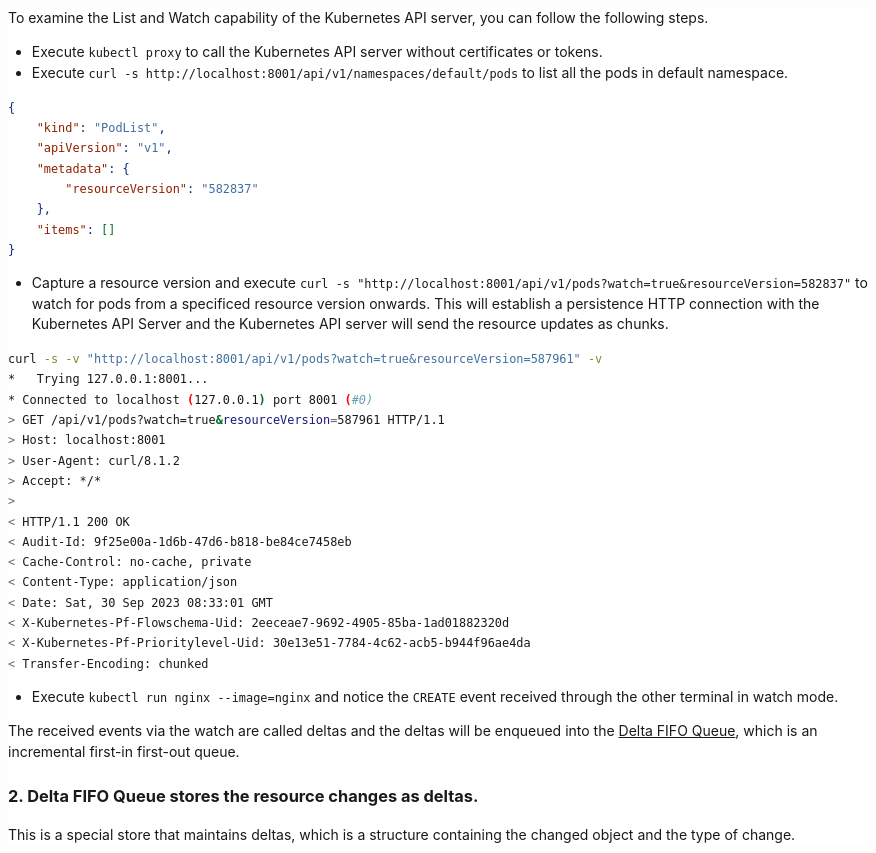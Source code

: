 To examine the List and Watch capability of the Kubernetes API server, you can follow the following steps.

- Execute `kubectl proxy` to call the Kubernetes API server without certificates or tokens.
- Execute `curl -s http://localhost:8001/api/v1/namespaces/default/pods` to list all the pods in default namespace.

```json
{
	"kind": "PodList",
	"apiVersion": "v1",
	"metadata": {
		"resourceVersion": "582837"
	},
	"items": []
}
```

- Capture a resource version and execute `curl -s "http://localhost:8001/api/v1/pods?watch=true&resourceVersion=582837"` to watch for pods from a specificed resource version onwards. This will establish a persistence HTTP connection with the Kubernetes API Server and the Kubernetes API server will send the resource updates as chunks.

```sh
curl -s -v "http://localhost:8001/api/v1/pods?watch=true&resourceVersion=587961" -v
*   Trying 127.0.0.1:8001...
* Connected to localhost (127.0.0.1) port 8001 (#0)
> GET /api/v1/pods?watch=true&resourceVersion=587961 HTTP/1.1
> Host: localhost:8001
> User-Agent: curl/8.1.2
> Accept: */*
>
< HTTP/1.1 200 OK
< Audit-Id: 9f25e00a-1d6b-47d6-b818-be84ce7458eb
< Cache-Control: no-cache, private
< Content-Type: application/json
< Date: Sat, 30 Sep 2023 08:33:01 GMT
< X-Kubernetes-Pf-Flowschema-Uid: 2eeceae7-9692-4905-85ba-1ad01882320d
< X-Kubernetes-Pf-Prioritylevel-Uid: 30e13e51-7784-4c62-acb5-b944f96ae4da
< Transfer-Encoding: chunked
```

- Execute `kubectl run nginx --image=nginx` and notice the `CREATE` event received through the other terminal in watch mode.

The received events via the watch are called deltas and the deltas will be enqueued into the [Delta FIFO Queue](https://github.com/kubernetes/client-go/blob/master/tools/cache/delta_fifo.go), which is an incremental first-in first-out queue.

### 2. Delta FIFO Queue stores the resource changes as deltas.

This is a special store that maintains deltas, which is a structure containing the changed object and the type of change.
